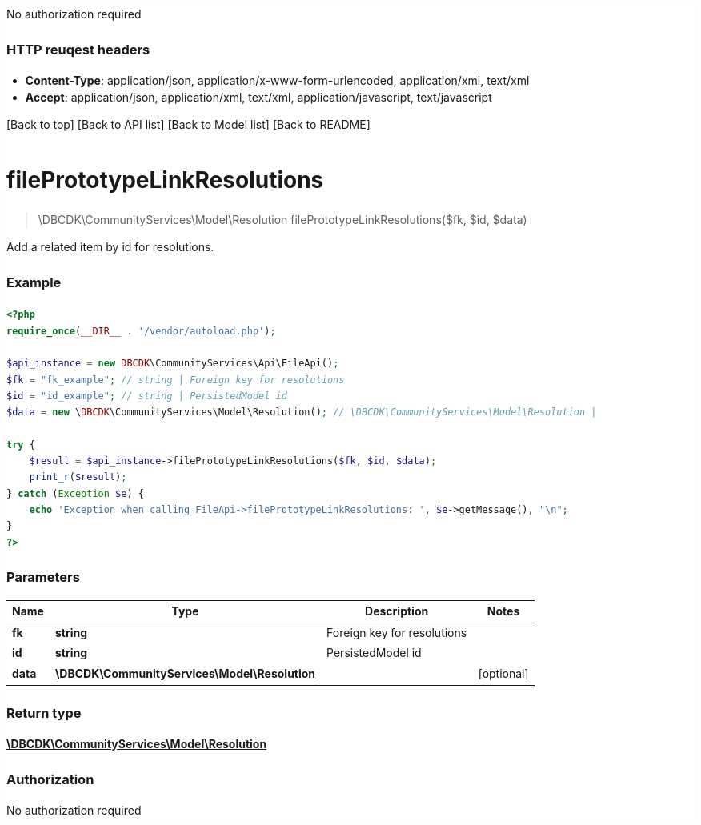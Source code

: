 No authorization required

### HTTP reuqest headers

 - **Content-Type**: application/json, application/x-www-form-urlencoded, application/xml, text/xml
 - **Accept**: application/json, application/xml, text/xml, application/javascript, text/javascript

[[Back to top]](#) [[Back to API list]](../README.md#documentation-for-api-endpoints) [[Back to Model list]](../README.md#documentation-for-models) [[Back to README]](../README.md)

# **filePrototypeLinkResolutions**
> \DBCDK\CommunityServices\Model\Resolution filePrototypeLinkResolutions($fk, $id, $data)

Add a related item by id for resolutions.

### Example 
```php
<?php
require_once(__DIR__ . '/vendor/autoload.php');

$api_instance = new DBCDK\CommunityServices\Api\FileApi();
$fk = "fk_example"; // string | Foreign key for resolutions
$id = "id_example"; // string | PersistedModel id
$data = new \DBCDK\CommunityServices\Model\Resolution(); // \DBCDK\CommunityServices\Model\Resolution | 

try { 
    $result = $api_instance->filePrototypeLinkResolutions($fk, $id, $data);
    print_r($result);
} catch (Exception $e) {
    echo 'Exception when calling FileApi->filePrototypeLinkResolutions: ', $e->getMessage(), "\n";
}
?>
```

### Parameters

Name | Type | Description  | Notes
------------- | ------------- | ------------- | -------------
 **fk** | **string**| Foreign key for resolutions | 
 **id** | **string**| PersistedModel id | 
 **data** | [**\DBCDK\CommunityServices\Model\Resolution**](\DBCDK\CommunityServices\Model\Resolution.md)|  | [optional] 

### Return type

[**\DBCDK\CommunityServices\Model\Resolution**](Resolution.md)

### Authorization

No authorization required
